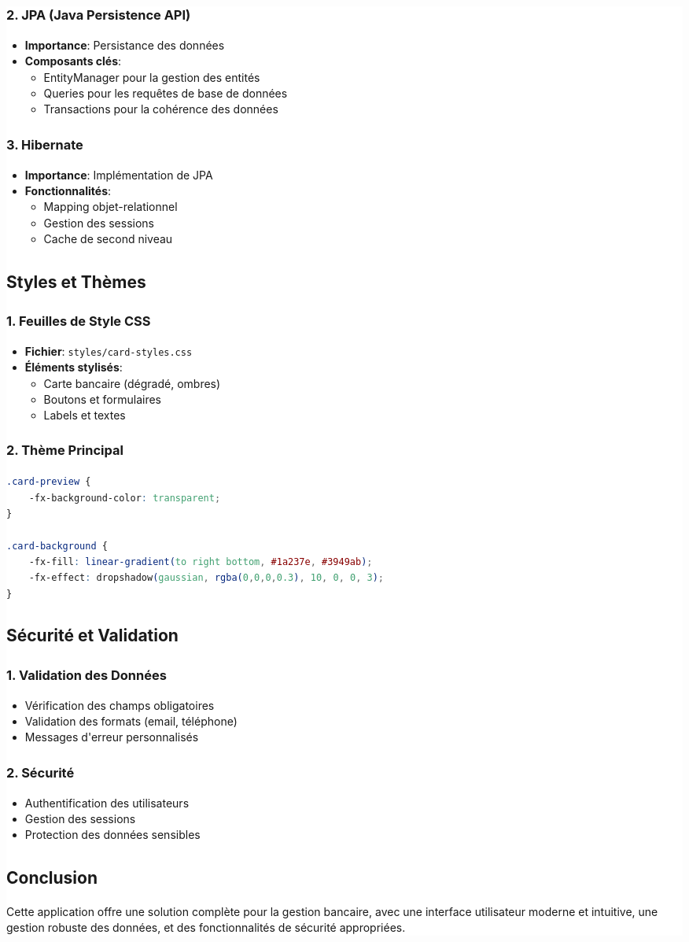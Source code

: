 ### 2. JPA (Java Persistence API)
- **Importance**: Persistance des données
- **Composants clés**:
  - EntityManager pour la gestion des entités
  - Queries pour les requêtes de base de données
  - Transactions pour la cohérence des données

### 3. Hibernate
- **Importance**: Implémentation de JPA
- **Fonctionnalités**:
  - Mapping objet-relationnel
  - Gestion des sessions
  - Cache de second niveau

## Styles et Thèmes

### 1. Feuilles de Style CSS
- **Fichier**: `styles/card-styles.css`
- **Éléments stylisés**:
  - Carte bancaire (dégradé, ombres)
  - Boutons et formulaires
  - Labels et textes

### 2. Thème Principal
```css
.card-preview {
    -fx-background-color: transparent;
}

.card-background {
    -fx-fill: linear-gradient(to right bottom, #1a237e, #3949ab);
    -fx-effect: dropshadow(gaussian, rgba(0,0,0,0.3), 10, 0, 0, 3);
}
```

## Sécurité et Validation

### 1. Validation des Données
- Vérification des champs obligatoires
- Validation des formats (email, téléphone)
- Messages d'erreur personnalisés

### 2. Sécurité
- Authentification des utilisateurs
- Gestion des sessions
- Protection des données sensibles

## Conclusion
Cette application offre une solution complète pour la gestion bancaire, avec une interface utilisateur moderne et intuitive, une gestion robuste des données, et des fonctionnalités de sécurité appropriées. 